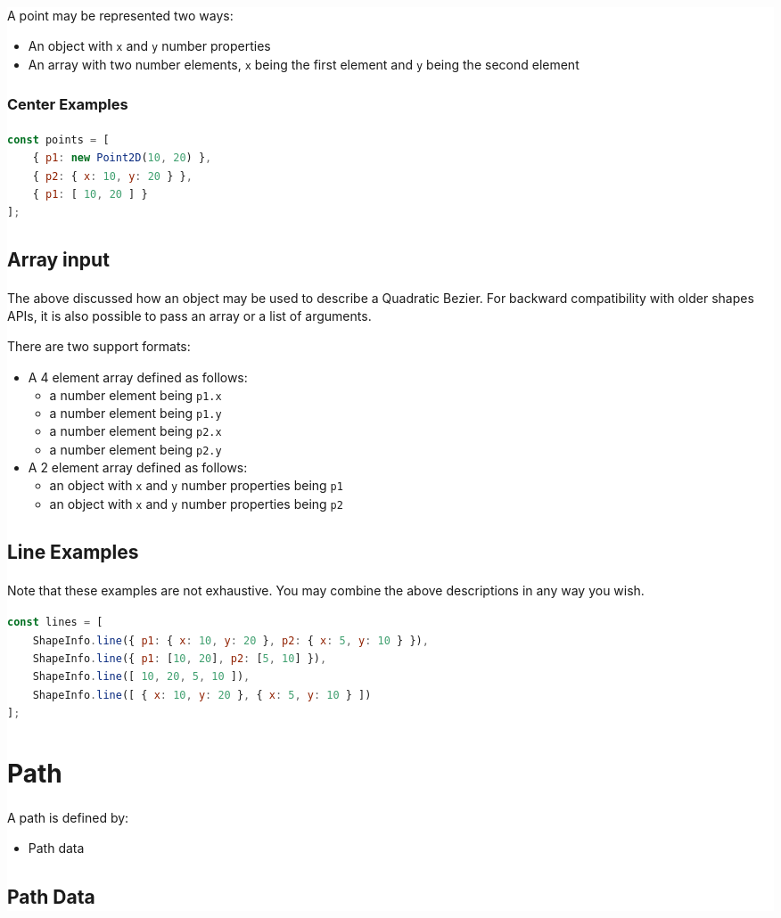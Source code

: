 A point may be represented two ways:

- An object with `x` and `y` number properties
- An array with two number elements, `x` being the first element and `y` being the second element

### Center Examples

```javascript
const points = [
    { p1: new Point2D(10, 20) },
    { p2: { x: 10, y: 20 } },
    { p1: [ 10, 20 ] }
];
```

## Array input

The above discussed how an object may be used to describe a Quadratic Bezier. For backward compatibility with older shapes APIs, it is also possible to pass an array or a list of arguments.

There are two support formats:

- A 4 element array defined as follows:
    - a number element being `p1.x`
    - a number element being `p1.y`
    - a number element being `p2.x`
    - a number element being `p2.y`
- A 2 element array defined as follows:
    - an object with `x` and `y` number properties being `p1`
    - an object with `x` and `y` number properties being `p2`

## Line Examples

Note that these examples are not exhaustive. You may combine the above descriptions in any way you wish.

```javascript
const lines = [
    ShapeInfo.line({ p1: { x: 10, y: 20 }, p2: { x: 5, y: 10 } }),
    ShapeInfo.line({ p1: [10, 20], p2: [5, 10] }),
    ShapeInfo.line([ 10, 20, 5, 10 ]),
    ShapeInfo.line([ { x: 10, y: 20 }, { x: 5, y: 10 } ])
];
```

# Path

A path is defined by:

- Path data

## Path Data
